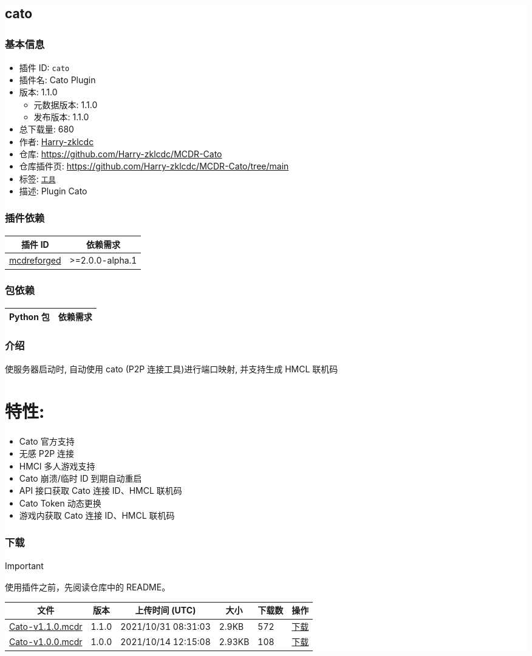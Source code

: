 ## cato

### 基本信息

- 插件 ID: `cato`
- 插件名: Cato Plugin
- 版本: 1.1.0
  - 元数据版本: 1.1.0
  - 发布版本: 1.1.0
- 总下载量: 680
- 作者: [Harry-zklcdc](https://github.com/Harry-zklcdc)
- 仓库: https://github.com/Harry-zklcdc/MCDR-Cato
- 仓库插件页: https://github.com/Harry-zklcdc/MCDR-Cato/tree/main
- 标签: [`工具`](/labels/tool/readme-zh_cn.md)
- 描述: Plugin Cato

### 插件依赖

| 插件 ID | 依赖需求 |
| --- | --- |
| [mcdreforged](https://github.com/Fallen-Breath/MCDReforged) | \>=2.0.0-alpha.1 |

### 包依赖

| Python 包 | 依赖需求 |
| --- | --- |

### 介绍

使服务器启动时, 自动使用 cato (P2P 连接工具)进行端口映射, 并支持生成 HMCL 联机码

# 特性:

- Cato 官方支持
- 无感 P2P 连接
- HMCl 多人游戏支持
- Cato 崩溃/临时 ID 到期自动重启
- API 接口获取 Cato 连接 ID、HMCL 联机码
- Cato Token 动态更换
- 游戏内获取 Cato 连接 ID、HMCL 联机码

### 下载

> [!IMPORTANT]
> 使用插件之前，先阅读仓库中的 README。

| 文件 | 版本 | 上传时间 (UTC) | 大小 | 下载数 | 操作 |
| --- | --- | --- | --- | --- | --- |
| [Cato-v1.1.0.mcdr](https://github.com/Harry-zklcdc/MCDR-Cato/releases/tag/cato-v1.1.0) | 1.1.0 | 2021/10/31 08:31:03 | 2.9KB | 572 | [下载](https://github.com/Harry-zklcdc/MCDR-Cato/releases/download/cato-v1.1.0/Cato-v1.1.0.mcdr) |
| [Cato-v1.0.0.mcdr](https://github.com/Harry-zklcdc/MCDR-Cato/releases/tag/cato-v1.0.0) | 1.0.0 | 2021/10/14 12:15:08 | 2.93KB | 108 | [下载](https://github.com/Harry-zklcdc/MCDR-Cato/releases/download/cato-v1.0.0/Cato-v1.0.0.mcdr) |
